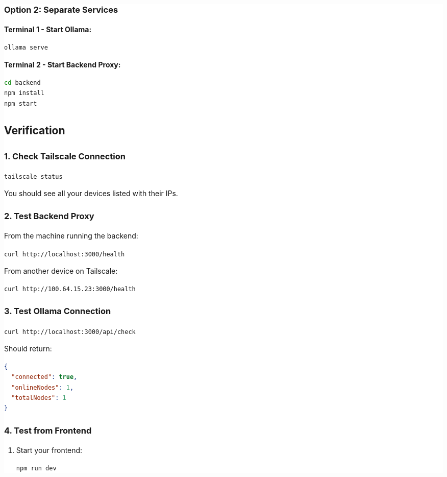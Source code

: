 ### Option 2: Separate Services

**Terminal 1 - Start Ollama:**
```bash
ollama serve
```

**Terminal 2 - Start Backend Proxy:**
```bash
cd backend
npm install
npm start
```

## Verification

### 1. Check Tailscale Connection

```bash
tailscale status
```

You should see all your devices listed with their IPs.

### 2. Test Backend Proxy

From the machine running the backend:
```bash
curl http://localhost:3000/health
```

From another device on Tailscale:
```bash
curl http://100.64.15.23:3000/health
```

### 3. Test Ollama Connection

```bash
curl http://localhost:3000/api/check
```

Should return:
```json
{
  "connected": true,
  "onlineNodes": 1,
  "totalNodes": 1
}
```

### 4. Test from Frontend

1. Start your frontend:
   ```bash
   npm run dev
   ```
